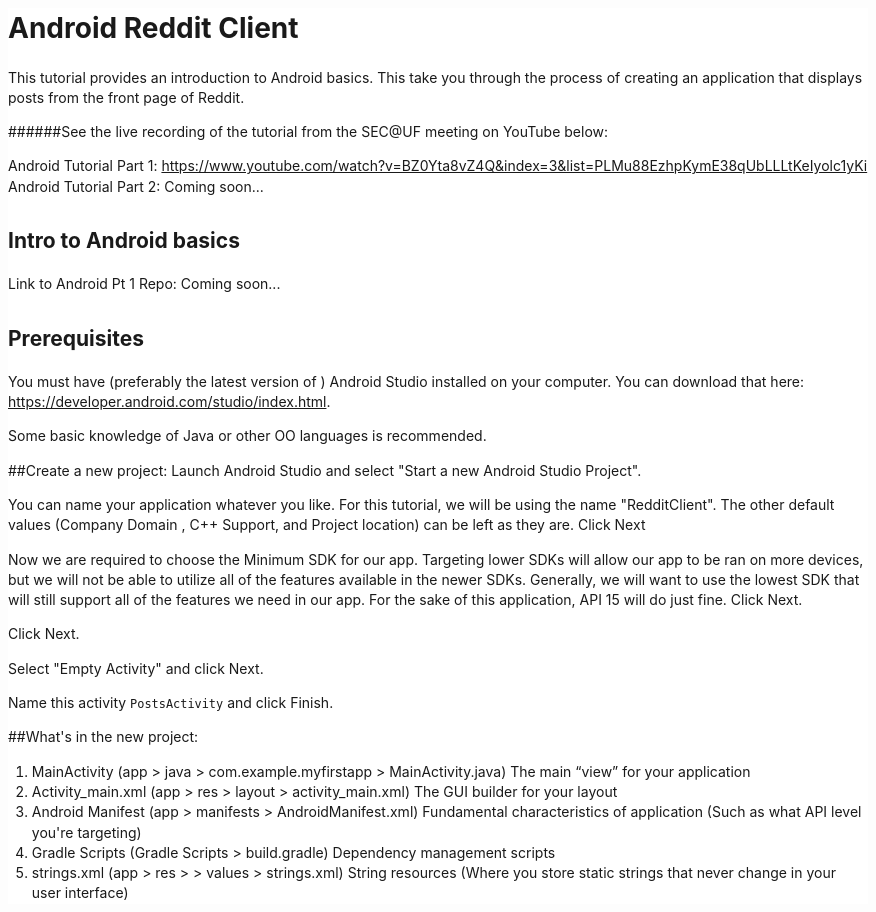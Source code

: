 # Android Reddit Client
This tutorial provides an introduction to Android basics. This take you
through the process of creating an application that displays posts from the front page of Reddit.

######See the live recording of the tutorial from the SEC@UF meeting on YouTube below:

Android Tutorial Part 1: https://www.youtube.com/watch?v=BZ0Yta8vZ4Q&index=3&list=PLMu88EzhpKymE38qUbLLLtKeIyolc1yKi
Android Tutorial Part 2: Coming soon...

## Intro to Android basics

Link to Android Pt 1 Repo: Coming soon...

## Prerequisites
You must have (preferably the latest version of ) Android Studio installed on your computer. You can download that here: https://developer.android.com/studio/index.html.

Some basic knowledge of Java or other OO languages is recommended.

##Create a new project:
Launch Android Studio and select "Start a new Android Studio Project".

You can name your application whatever you like. For this tutorial, we will be using the name "RedditClient".
The other default values (Company Domain , C++ Support, and Project location) can be left as they are. Click Next

Now we are required to choose the Minimum SDK for our app. Targeting lower SDKs will allow our app to be ran
on more devices, but we will not be able to utilize all of the features available in the newer SDKs. Generally,
we will want to use the lowest SDK that will still support all of the features we need in our app. For
the sake of this application, API 15 will do just fine. Click Next.

Click Next.

Select "Empty Activity" and click Next.

Name this activity `PostsActivity` and click Finish.

##What's in the new project:

1) MainActivity (app > java > com.example.myfirstapp > MainActivity.java)
        The main “view” for your application
2) Activity_main.xml (app > res > layout > activity_main.xml)
        The GUI builder for your layout
3) Android Manifest (app > manifests > AndroidManifest.xml)
        Fundamental characteristics of application (Such as what API level you're targeting)
4) Gradle Scripts (Gradle Scripts > build.gradle)
        Dependency management scripts
5) strings.xml (app > res >  > values > strings.xml)
        String resources (Where you store static strings that never change in your user interface)
